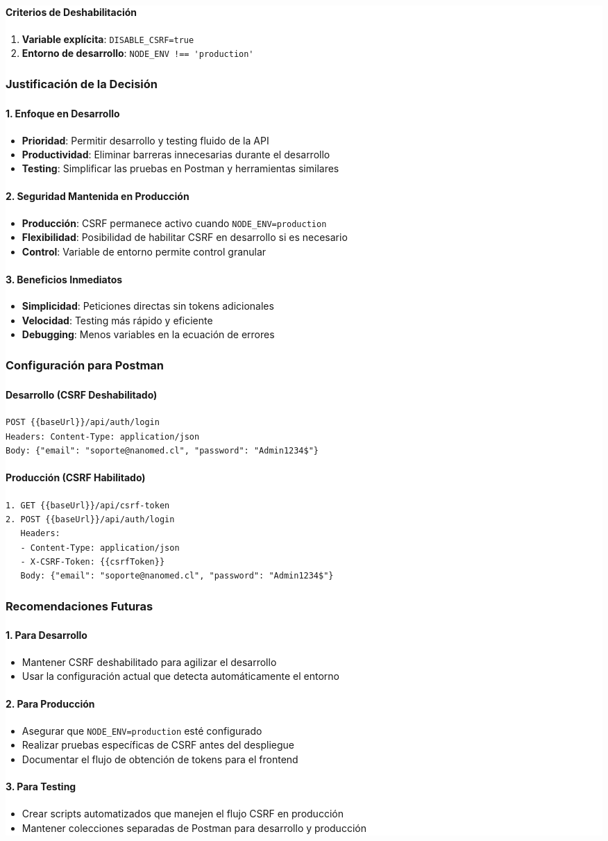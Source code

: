 #### Criterios de Deshabilitación
1. **Variable explícita**: `DISABLE_CSRF=true`
2. **Entorno de desarrollo**: `NODE_ENV !== 'production'`

### Justificación de la Decisión

#### 1. Enfoque en Desarrollo
- **Prioridad**: Permitir desarrollo y testing fluido de la API
- **Productividad**: Eliminar barreras innecesarias durante el desarrollo
- **Testing**: Simplificar las pruebas en Postman y herramientas similares

#### 2. Seguridad Mantenida en Producción
- **Producción**: CSRF permanece activo cuando `NODE_ENV=production`
- **Flexibilidad**: Posibilidad de habilitar CSRF en desarrollo si es necesario
- **Control**: Variable de entorno permite control granular

#### 3. Beneficios Inmediatos
- **Simplicidad**: Peticiones directas sin tokens adicionales
- **Velocidad**: Testing más rápido y eficiente
- **Debugging**: Menos variables en la ecuación de errores

### Configuración para Postman

#### Desarrollo (CSRF Deshabilitado)
```
POST {{baseUrl}}/api/auth/login
Headers: Content-Type: application/json
Body: {"email": "soporte@nanomed.cl", "password": "Admin1234$"}
```

#### Producción (CSRF Habilitado)
```
1. GET {{baseUrl}}/api/csrf-token
2. POST {{baseUrl}}/api/auth/login
   Headers: 
   - Content-Type: application/json
   - X-CSRF-Token: {{csrfToken}}
   Body: {"email": "soporte@nanomed.cl", "password": "Admin1234$"}
```

### Recomendaciones Futuras

#### 1. Para Desarrollo
- Mantener CSRF deshabilitado para agilizar el desarrollo
- Usar la configuración actual que detecta automáticamente el entorno

#### 2. Para Producción
- Asegurar que `NODE_ENV=production` esté configurado
- Realizar pruebas específicas de CSRF antes del despliegue
- Documentar el flujo de obtención de tokens para el frontend

#### 3. Para Testing
- Crear scripts automatizados que manejen el flujo CSRF en producción
- Mantener colecciones separadas de Postman para desarrollo y producción
